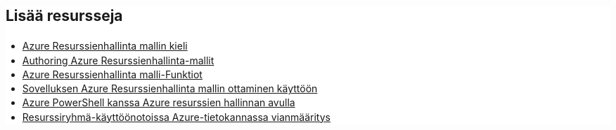 <a name="resources"></a>
## <a name="more-resources"></a>Lisää resursseja ##

-   [Azure Resurssienhallinta mallin kieli](../resource-group-authoring-templates.md)
-   [Authoring Azure Resurssienhallinta-mallit](../resource-group-authoring-templates.md)
-   [Azure Resurssienhallinta malli-Funktiot](../resource-group-template-functions.md)
-   [Sovelluksen Azure Resurssienhallinta mallin ottaminen käyttöön](../resource-group-template-deploy.md)
-   [Azure PowerShell kanssa Azure resurssien hallinnan avulla](../powershell-azure-resource-manager.md)
-   [Resurssiryhmä-käyttöönotoissa Azure-tietokannassa vianmääritys](../resource-manager-troubleshoot-deployments-portal.md)




 
